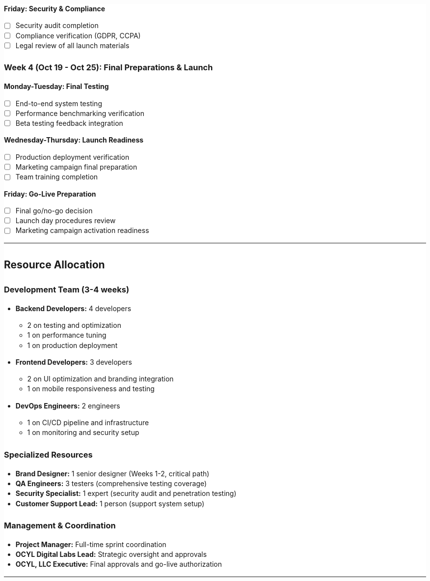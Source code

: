 **Friday: Security & Compliance**
- [ ] Security audit completion
- [ ] Compliance verification (GDPR, CCPA)
- [ ] Legal review of all launch materials

### Week 4 (Oct 19 - Oct 25): Final Preparations & Launch
**Monday-Tuesday: Final Testing**
- [ ] End-to-end system testing
- [ ] Performance benchmarking verification
- [ ] Beta testing feedback integration

**Wednesday-Thursday: Launch Readiness**
- [ ] Production deployment verification
- [ ] Marketing campaign final preparation
- [ ] Team training completion

**Friday: Go-Live Preparation**
- [ ] Final go/no-go decision
- [ ] Launch day procedures review
- [ ] Marketing campaign activation readiness

---

## Resource Allocation

### Development Team (3-4 weeks)
- **Backend Developers:** 4 developers
  - 2 on testing and optimization
  - 1 on performance tuning
  - 1 on production deployment

- **Frontend Developers:** 3 developers
  - 2 on UI optimization and branding integration
  - 1 on mobile responsiveness and testing

- **DevOps Engineers:** 2 engineers
  - 1 on CI/CD pipeline and infrastructure
  - 1 on monitoring and security setup

### Specialized Resources
- **Brand Designer:** 1 senior designer (Weeks 1-2, critical path)
- **QA Engineers:** 3 testers (comprehensive testing coverage)
- **Security Specialist:** 1 expert (security audit and penetration testing)
- **Customer Support Lead:** 1 person (support system setup)

### Management & Coordination
- **Project Manager:** Full-time sprint coordination
- **OCYL Digital Labs Lead:** Strategic oversight and approvals
- **OCYL, LLC Executive:** Final approvals and go-live authorization

---
